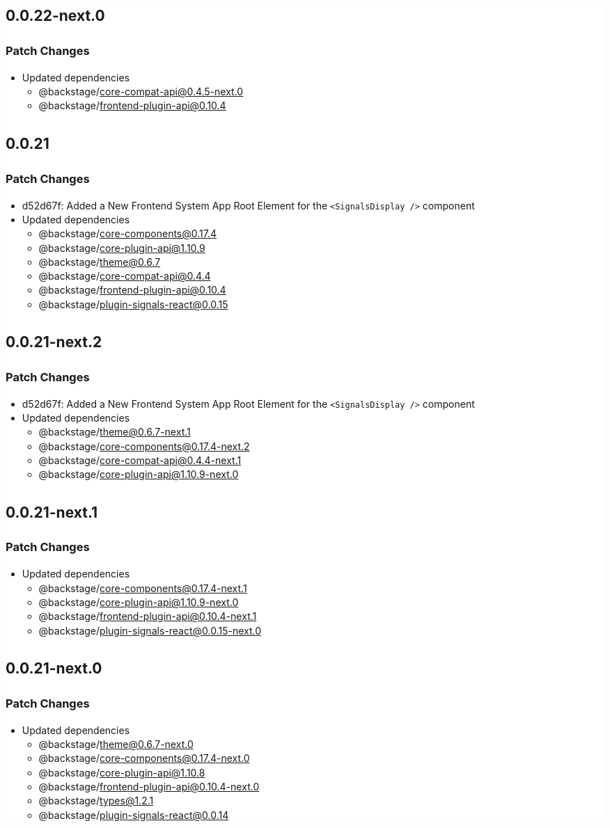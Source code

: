 ## 0.0.22-next.0

### Patch Changes

- Updated dependencies
  - @backstage/core-compat-api@0.4.5-next.0
  - @backstage/frontend-plugin-api@0.10.4

## 0.0.21

### Patch Changes

- d52d67f: Added a New Frontend System App Root Element for the `<SignalsDisplay />` component
- Updated dependencies
  - @backstage/core-components@0.17.4
  - @backstage/core-plugin-api@1.10.9
  - @backstage/theme@0.6.7
  - @backstage/core-compat-api@0.4.4
  - @backstage/frontend-plugin-api@0.10.4
  - @backstage/plugin-signals-react@0.0.15

## 0.0.21-next.2

### Patch Changes

- d52d67f: Added a New Frontend System App Root Element for the `<SignalsDisplay />` component
- Updated dependencies
  - @backstage/theme@0.6.7-next.1
  - @backstage/core-components@0.17.4-next.2
  - @backstage/core-compat-api@0.4.4-next.1
  - @backstage/core-plugin-api@1.10.9-next.0

## 0.0.21-next.1

### Patch Changes

- Updated dependencies
  - @backstage/core-components@0.17.4-next.1
  - @backstage/core-plugin-api@1.10.9-next.0
  - @backstage/frontend-plugin-api@0.10.4-next.1
  - @backstage/plugin-signals-react@0.0.15-next.0

## 0.0.21-next.0

### Patch Changes

- Updated dependencies
  - @backstage/theme@0.6.7-next.0
  - @backstage/core-components@0.17.4-next.0
  - @backstage/core-plugin-api@1.10.8
  - @backstage/frontend-plugin-api@0.10.4-next.0
  - @backstage/types@1.2.1
  - @backstage/plugin-signals-react@0.0.14
